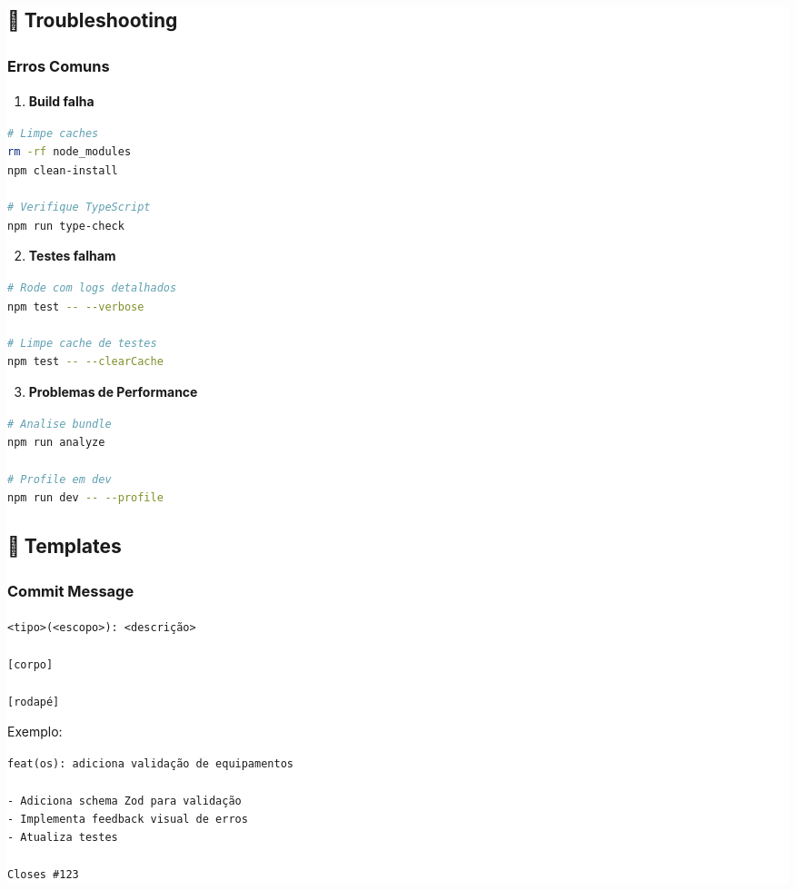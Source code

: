 ## 🚨 Troubleshooting

### Erros Comuns

1. **Build falha**
```bash
# Limpe caches
rm -rf node_modules
npm clean-install

# Verifique TypeScript
npm run type-check
```

2. **Testes falham**
```bash
# Rode com logs detalhados
npm test -- --verbose

# Limpe cache de testes
npm test -- --clearCache
```

3. **Problemas de Performance**
```bash
# Analise bundle
npm run analyze

# Profile em dev
npm run dev -- --profile
```

## 📝 Templates

### Commit Message

```
<tipo>(<escopo>): <descrição>

[corpo]

[rodapé]
```

Exemplo:
```
feat(os): adiciona validação de equipamentos

- Adiciona schema Zod para validação
- Implementa feedback visual de erros
- Atualiza testes

Closes #123
```
